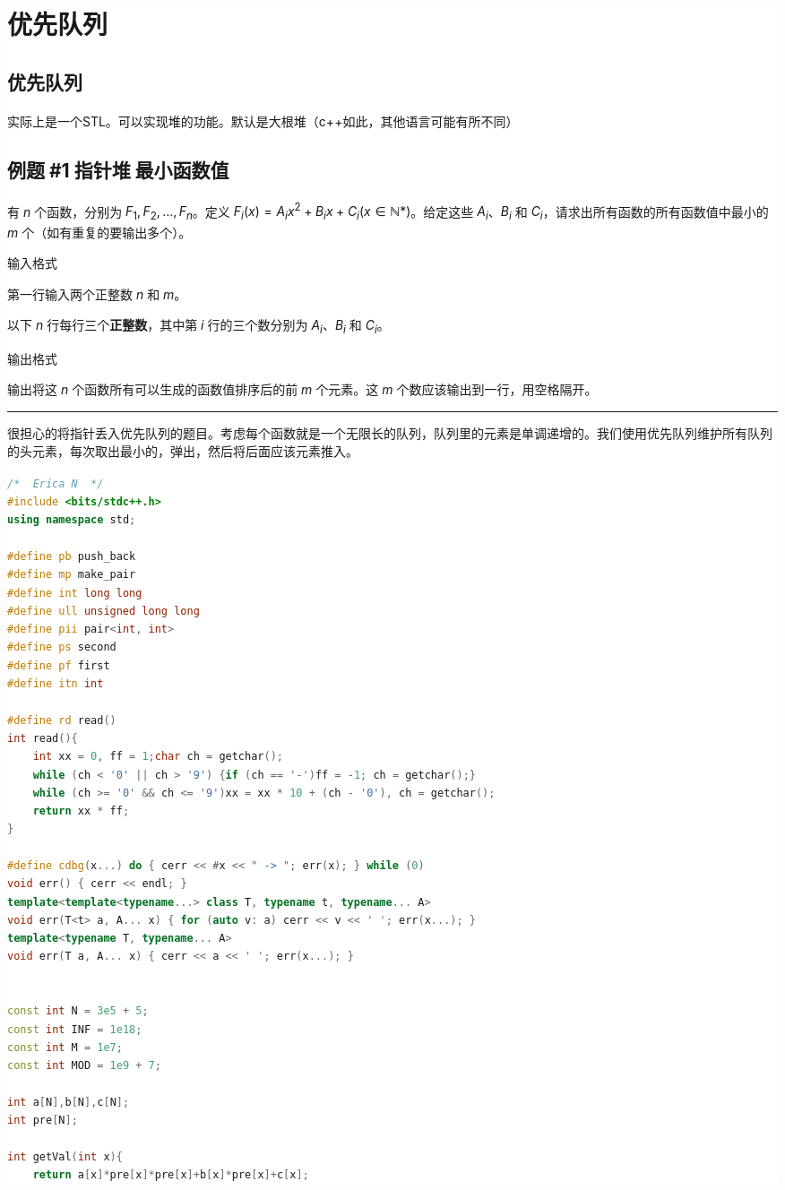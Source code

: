 # 优先队列

## 优先队列

实际上是一个STL。可以实现堆的功能。默认是大根堆（c++如此，其他语言可能有所不同）

## 例题 #1 指针堆 最小函数值

有 $n$ 个函数，分别为 $F_1,F_2,\dots,F_n$。定义 $F_i(x)=A_ix^2+B_ix+C_i(x\in\mathbb N*)$。给定这些 $A_i$、$B_i$ 和 $C_i$，请求出所有函数的所有函数值中最小的 $m$ 个（如有重复的要输出多个）。

输入格式

第一行输入两个正整数 $n$ 和 $m$。

以下 $n$ 行每行三个**正整数**，其中第 $i$ 行的三个数分别为 $A_i$、$B_i$ 和 $C_i$。

输出格式

输出将这 $n$ 个函数所有可以生成的函数值排序后的前 $m$ 个元素。这 $m$ 个数应该输出到一行，用空格隔开。

---

很担心的将指针丢入优先队列的题目。考虑每个函数就是一个无限长的队列，队列里的元素是单调递增的。我们使用优先队列维护所有队列的头元素，每次取出最小的，弹出，然后将后面应该元素推入。

```C++
/*  Erica N  */
#include <bits/stdc++.h>
using namespace std;

#define pb push_back
#define mp make_pair
#define int long long
#define ull unsigned long long
#define pii pair<int, int>
#define ps second
#define pf first
#define itn int

#define rd read()
int read(){
    int xx = 0, ff = 1;char ch = getchar();
    while (ch < '0' || ch > '9') {if (ch == '-')ff = -1; ch = getchar();}
    while (ch >= '0' && ch <= '9')xx = xx * 10 + (ch - '0'), ch = getchar();
    return xx * ff;
}

#define cdbg(x...) do { cerr << #x << " -> "; err(x); } while (0)
void err() { cerr << endl; }
template<template<typename...> class T, typename t, typename... A>
void err(T<t> a, A... x) { for (auto v: a) cerr << v << ' '; err(x...); }
template<typename T, typename... A>
void err(T a, A... x) { cerr << a << ' '; err(x...); }


const int N = 3e5 + 5;
const int INF = 1e18;
const int M = 1e7;
const int MOD = 1e9 + 7;

int a[N],b[N],c[N];
int pre[N];

int getVal(int x){
    return a[x]*pre[x]*pre[x]+b[x]*pre[x]+c[x];
```